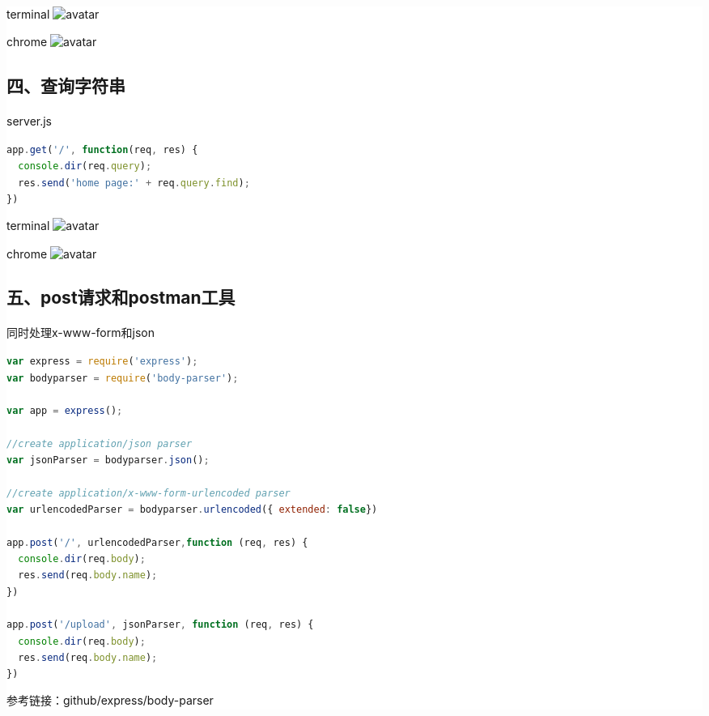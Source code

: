 terminal
![avatar](https://img2018.cnblogs.com/blog/1549437/201901/1549437-20190105190545773-462007949.png)

chrome
![avatar](https://img2018.cnblogs.com/blog/1549437/201901/1549437-20190105190611177-1351317061.png)

## 四、查询字符串

server.js

``` js
app.get('/', function(req, res) {
  console.dir(req.query);
  res.send('home page:' + req.query.find);
})
```

terminal
![avatar](https://img2018.cnblogs.com/blog/1549437/201901/1549437-20190105194552576-1647382851.png)

chrome
![avatar](https://img2018.cnblogs.com/blog/1549437/201901/1549437-20190105194612080-1192770150.png)


## 五、post请求和postman工具

同时处理x-www-form和json

``` js
var express = require('express');
var bodyparser = require('body-parser');

var app = express();

//create application/json parser
var jsonParser = bodyparser.json();

//create application/x-www-form-urlencoded parser
var urlencodedParser = bodyparser.urlencoded({ extended: false})

app.post('/', urlencodedParser,function (req, res) {
  console.dir(req.body);
  res.send(req.body.name);
})

app.post('/upload', jsonParser, function (req, res) {
  console.dir(req.body);
  res.send(req.body.name);
})
```

参考链接：github/express/body-parser
